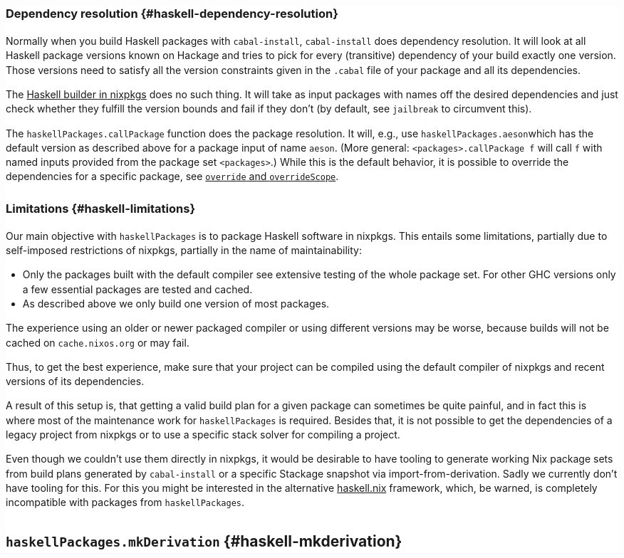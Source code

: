 ### Dependency resolution {#haskell-dependency-resolution}

Normally when you build Haskell packages with `cabal-install`, `cabal-install`
does dependency resolution. It will look at all Haskell package versions known
on Hackage and tries to pick for every (transitive) dependency of your build
exactly one version. Those versions need to satisfy all the version constraints
given in the `.cabal` file of your package and all its dependencies.

The [Haskell builder in nixpkgs](#haskell-mkderivation) does no such thing.
It will take as input packages with names off the desired dependencies
and just check whether they fulfill the version bounds and fail if they don’t
(by default, see `jailbreak` to circumvent this).

The `haskellPackages.callPackage` function does the package resolution.
It will, e.g., use `haskellPackages.aeson`which has the default version as
described above for a package input of name `aeson`. (More general:
`<packages>.callPackage f` will call `f` with named inputs provided from the
package set `<packages>`.)
While this is the default behavior, it is possible to override the dependencies
for a specific package, see
[`override` and `overrideScope`](#haskell-overriding-haskell-packages).

### Limitations {#haskell-limitations}

Our main objective with `haskellPackages` is to package Haskell software in
nixpkgs. This entails some limitations, partially due to self-imposed
restrictions of nixpkgs, partially in the name of maintainability:

- Only the packages built with the default compiler see extensive testing of the
  whole package set. For other GHC versions only a few essential packages are
  tested and cached.
- As described above we only build one version of most packages.

The experience using an older or newer packaged compiler or using different
versions may be worse, because builds will not be cached on `cache.nixos.org`
or may fail.

Thus, to get the best experience, make sure that your project can be compiled
using the default compiler of nixpkgs and recent versions of its dependencies.

A result of this setup is, that getting a valid build plan for a given
package can sometimes be quite painful, and in fact this is where most of the
maintenance work for `haskellPackages` is required. Besides that, it is not
possible to get the dependencies of a legacy project from nixpkgs or to use a
specific stack solver for compiling a project.

Even though we couldn’t use them directly in nixpkgs, it would be desirable
to have tooling to generate working Nix package sets from build plans generated
by `cabal-install` or a specific Stackage snapshot via import-from-derivation.
Sadly we currently don’t have tooling for this. For this you might be
interested in the alternative [haskell.nix] framework, which, be warned, is
completely incompatible with packages from `haskellPackages`.



## `haskellPackages.mkDerivation` {#haskell-mkderivation}


[164630]: https://github.com/NixOS/nixpkgs/issues/164630
[Stackage]: https://www.stackage.org
[cabal-project-files]: https://cabal.readthedocs.io/en/latest/cabal-project.html
[cabal2nix]: https://github.com/nixos/cabal2nix
[cpphs]: https://Hackage.haskell.org/package/cpphs
[haddock-hoogle-option]: https://haskell-haddock.readthedocs.io/en/latest/invoking.html#cmdoption-hoogle
[haddock-hyperlinked-source-option]: https://haskell-haddock.readthedocs.io/en/latest/invoking.html#cmdoption-hyperlinked-source
[haddock]: https://www.haskell.org/haddock/
[haskell-program-coverage]: https://downloads.haskell.org/~ghc/latest/docs/html/users_guide/profiling.html#observing-code-coverage
[haskell.nix]: https://input-output-hk.github.io/haskell.nix/index.html
[HLS user guide]: https://haskell-language-server.readthedocs.io/en/latest/configuration.html#configuring-your-editor
[hoogle]: https://wiki.haskell.org/Hoogle
[incremental-builds]: https://www.haskellforall.com/2022/12/nixpkgs-support-for-incremental-haskell.html
[jailbreak-cabal]: https://github.com/NixOS/jailbreak-cabal/
[multiple-outputs]: https://nixos.org/manual/nixpkgs/stable/#chap-multiple-output
[optparse-applicative-completions]: https://github.com/pcapriotti/optparse-applicative/blob/7726b63796aa5d0df82e926d467f039b78ca09e2/README.md#bash-zsh-and-fish-completions
[profiling-detail]: https://cabal.readthedocs.io/en/latest/cabal-project.html#cfg-field-profiling-detail
[profiling]: https://downloads.haskell.org/~ghc/latest/docs/html/users_guide/profiling.html
[search.nixos.org]: https://search.nixos.org
[turtle]: https://hackage.haskell.org/package/turtle
[import-from-derivation]: https://nixos.org/manual/nix/stable/language/import-from-derivation